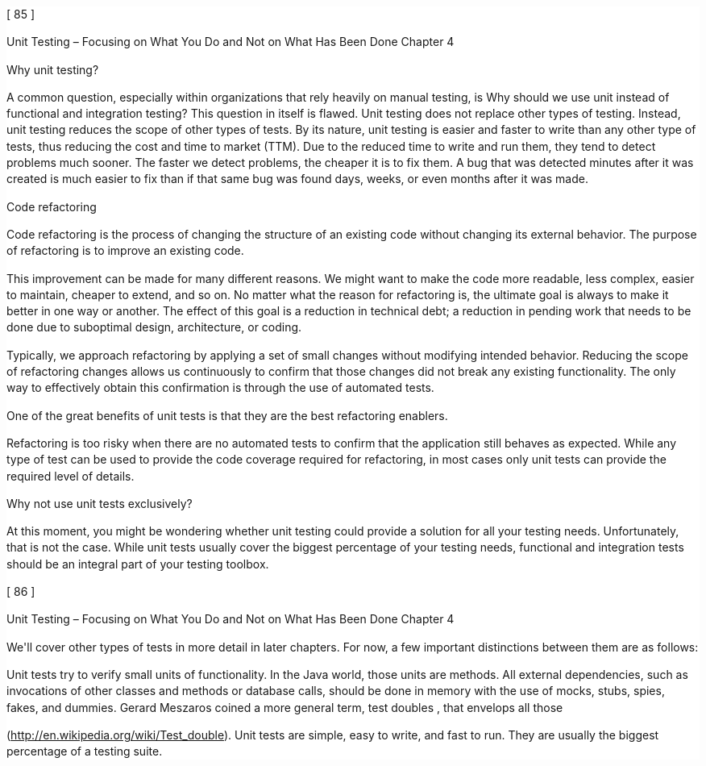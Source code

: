 [ 85 ]

Unit Testing – Focusing on What You Do and Not on What Has Been Done Chapter 4

Why unit testing?

A common question, especially within organizations that rely heavily on manual testing, is Why should we use unit instead of functional and integration testing? This question in itself is flawed. Unit testing does not replace other types of testing. Instead, unit testing reduces the scope of other types of tests. By its nature, unit testing is easier and faster to write than any other type of tests, thus reducing the cost and time to market (TTM). Due to the reduced time to write and run them, they tend to detect problems much sooner. The faster we detect problems, the cheaper it is to fix them. A bug that was detected minutes after it was created is much easier to fix than if that same bug was found days, weeks, or even months after it was made.

Code refactoring

Code refactoring is the process of changing the structure of an existing code without changing its external behavior. The purpose of refactoring is to improve an existing code.

This improvement can be made for many different reasons. We might want to make the code more readable, less complex, easier to maintain, cheaper to extend, and so on. No matter what the reason for refactoring is, the ultimate goal is always to make it better in one way or another. The effect of this goal is a reduction in technical debt; a reduction in pending work that needs to be done due to suboptimal design, architecture, or coding.

Typically, we approach refactoring by applying a set of small changes without modifying intended behavior. Reducing the scope of refactoring changes allows us continuously to confirm that those changes did not break any existing functionality. The only way to effectively obtain this confirmation is through the use of automated tests.

One of the great benefits of unit tests is that they are the best refactoring enablers.

Refactoring is too risky when there are no automated tests to confirm that the application still behaves as expected. While any type of test can be used to provide the code coverage required for refactoring, in most cases only unit tests can provide the required level of details.

Why not use unit tests exclusively?

At this moment, you might be wondering whether unit testing could provide a solution for all your testing needs. Unfortunately, that is not the case. While unit tests usually cover the biggest percentage of your testing needs, functional and integration tests should be an integral part of your testing toolbox.

[ 86 ]

Unit Testing – Focusing on What You Do and Not on What Has Been Done Chapter 4

We'll cover other types of tests in more detail in later chapters. For now, a few important distinctions between them are as follows:

Unit tests try to verify small units of functionality. In the Java world, those units are methods. All external dependencies, such as invocations of other classes and methods or database calls, should be done in memory with the use of mocks, stubs, spies, fakes, and dummies. Gerard Meszaros coined a more general term, test doubles , that envelops all those

(http://en.wikipedia.org/wiki/Test_double). Unit tests are simple, easy to write, and fast to run. They are usually the biggest percentage of a testing suite.
